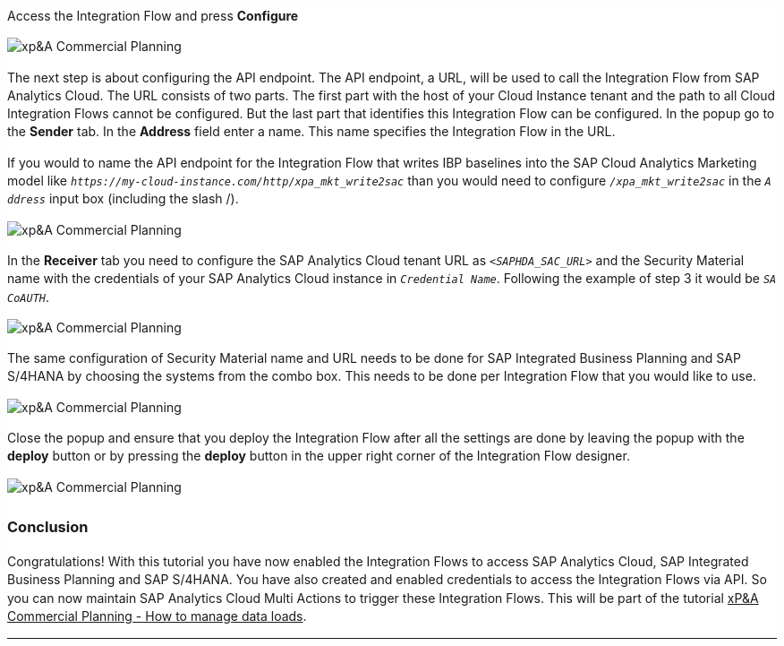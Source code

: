 Access the Integration Flow and press **Configure**

![xp&A Commercial Planning](Step10_ConfigureIntegrationFlows/10_02_ConfigIntegrationFlow.png)

The next step is about configuring the API endpoint. The API endpoint, a URL, will be used to call the Integration Flow from SAP Analytics Cloud. The URL consists of two parts. The first part with the host of your Cloud Instance tenant and the path to all Cloud Integration Flows cannot be configured. But the last part that identifies this Integration Flow can be configured. In the popup go to the **Sender** tab. In the **Address** field enter a name. This name specifies the Integration Flow in the URL.

If you would to name the API endpoint for the Integration Flow that writes IBP baselines into the SAP Cloud Analytics Marketing model like *`https://my-cloud-instance.com/http/xpa_mkt_write2sac`*
 than you would need to configure *`/xpa_mkt_write2sac`* in the *`Address`* input box (including the slash /).  

![xp&A Commercial Planning](Step10_ConfigureIntegrationFlows/10_03_Address.png)

In the **Receiver** tab you need to configure the SAP Analytics Cloud tenant URL as *`<SAPHDA_SAC_URL>`* and the Security Material name with the credentials of your SAP Analytics Cloud instance in *`Credential Name`*. Following the example of step 3 it would be *`SACoAUTH`*.

![xp&A Commercial Planning](Step10_ConfigureIntegrationFlows/10_04_SAC.png)

The same configuration of Security Material name and URL needs to be done for SAP Integrated Business Planning and SAP S/4HANA by choosing the systems from the combo box. This needs to be done per Integration Flow that you would like to use. 

![xp&A Commercial Planning](Step10_ConfigureIntegrationFlows/10_05_Receiver.png)

Close the popup and ensure that you deploy the Integration Flow after all the settings are done by leaving the popup with the **deploy** button or by pressing the **deploy** button in the upper right corner of the Integration Flow designer.

![xp&A Commercial Planning](Step10_ConfigureIntegrationFlows/10_06_Deploy.png)

### Conclusion

[comment]: # (Step 11)

Congratulations! With this tutorial you have now enabled the Integration Flows to access SAP Analytics Cloud, SAP Integrated Business Planning and SAP S/4HANA. You have also created and enabled credentials to access the Integration Flows via API. So you can now maintain SAP Analytics Cloud Multi Actions to trigger these Integration Flows. This will be part of the tutorial [xP&A Commercial Planning - How to manage data loads](xpa-sac-cx-manage-data-loads).

---


[comment]: # (Step 1)
[comment]: # (Step 2)
[comment]: # (Step 3)
[comment]: # (Step 4)
[comment]: # (Step 5)
[comment]: # (Step 6)
[comment]: # (Step 7)
[comment]: # (Step 8)
[comment]: # (Step 9)
[comment]: # (Step 10)